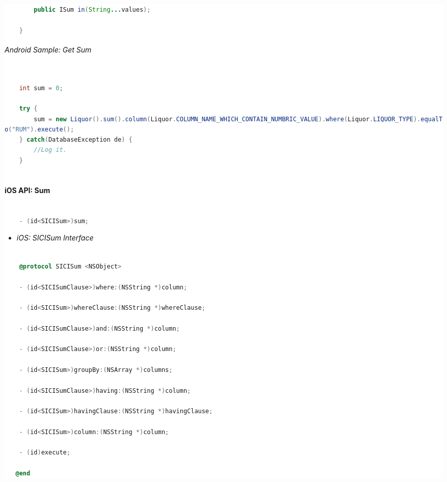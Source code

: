 ```java
        public ISum in(String...values);

    }

```


###### Android Sample: Get Sum 

```java

    int sum = 0;
	
    try {
        sum = new Liquor().sum().column(Liquor.COLUMN_NAME_WHICH_CONTAIN_NUMBRIC_VALUE).where(Liquor.LIQUOR_TYPE).equalTo("RUM").execute();
    } catch(DatabaseException de) {
		//Log it.
    }
	
```


#### iOS API: Sum

```objective-c

    - (id<SICISum>)sum;

```

- _iOS: SICISum Interface_

```objective-c

    @protocol SICISum <NSObject>

    - (id<SICISumClause>)where:(NSString *)column;

    - (id<SICISum>)whereClause:(NSString *)whereClause;

    - (id<SICISumClause>)and:(NSString *)column;

    - (id<SICISumClause>)or:(NSString *)column;

    - (id<SICISum>)groupBy:(NSArray *)columns;

    - (id<SICISumClause>)having:(NSString *)column;

    - (id<SICISum>)havingClause:(NSString *)havingClause;

    - (id<SICISum>)column:(NSString *)column;

    - (id)execute;

   @end

```
